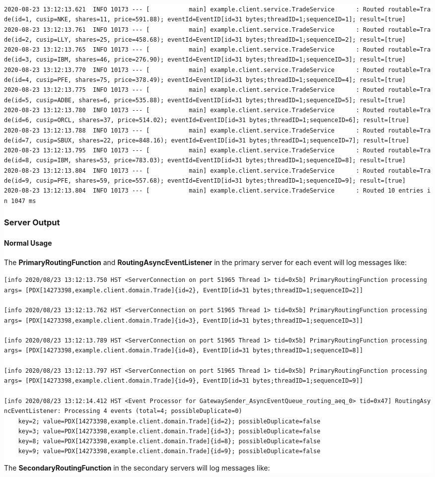 ```
2020-08-23 13:12:13.621  INFO 10173 --- [           main] example.client.service.TradeService      : Routed routable=Trade(id=1, cusip=NKE, shares=11, price=591.88); eventId=EventID[id=31 bytes;threadID=1;sequenceID=1]; result=[true]
2020-08-23 13:12:13.761  INFO 10173 --- [           main] example.client.service.TradeService      : Routed routable=Trade(id=2, cusip=LLY, shares=25, price=458.68); eventId=EventID[id=31 bytes;threadID=1;sequenceID=2]; result=[true]
2020-08-23 13:12:13.765  INFO 10173 --- [           main] example.client.service.TradeService      : Routed routable=Trade(id=3, cusip=IBM, shares=46, price=276.90); eventId=EventID[id=31 bytes;threadID=1;sequenceID=3]; result=[true]
2020-08-23 13:12:13.770  INFO 10173 --- [           main] example.client.service.TradeService      : Routed routable=Trade(id=4, cusip=PFE, shares=75, price=378.49); eventId=EventID[id=31 bytes;threadID=1;sequenceID=4]; result=[true]
2020-08-23 13:12:13.775  INFO 10173 --- [           main] example.client.service.TradeService      : Routed routable=Trade(id=5, cusip=ADBE, shares=6, price=535.88); eventId=EventID[id=31 bytes;threadID=1;sequenceID=5]; result=[true]
2020-08-23 13:12:13.780  INFO 10173 --- [           main] example.client.service.TradeService      : Routed routable=Trade(id=6, cusip=ORCL, shares=37, price=514.02); eventId=EventID[id=31 bytes;threadID=1;sequenceID=6]; result=[true]
2020-08-23 13:12:13.788  INFO 10173 --- [           main] example.client.service.TradeService      : Routed routable=Trade(id=7, cusip=SBUX, shares=22, price=848.16); eventId=EventID[id=31 bytes;threadID=1;sequenceID=7]; result=[true]
2020-08-23 13:12:13.795  INFO 10173 --- [           main] example.client.service.TradeService      : Routed routable=Trade(id=8, cusip=IBM, shares=53, price=783.03); eventId=EventID[id=31 bytes;threadID=1;sequenceID=8]; result=[true]
2020-08-23 13:12:13.804  INFO 10173 --- [           main] example.client.service.TradeService      : Routed routable=Trade(id=9, cusip=PFE, shares=59, price=557.68); eventId=EventID[id=31 bytes;threadID=1;sequenceID=9]; result=[true]
2020-08-23 13:12:13.804  INFO 10173 --- [           main] example.client.service.TradeService      : Routed 10 entries in 1047 ms
```
### Server Output
#### Normal Usage
The **PrimaryRoutingFunction** and **RoutingAsyncEventListener** in the primary server for each event will log messages like:

```
[info 2020/08/23 13:12:13.750 HST <ServerConnection on port 51965 Thread 1> tid=0x5b] PrimaryRoutingFunction processing args= [PDX[14273398,example.client.domain.Trade]{id=2}, EventID[id=31 bytes;threadID=1;sequenceID=2]]

[info 2020/08/23 13:12:13.762 HST <ServerConnection on port 51965 Thread 1> tid=0x5b] PrimaryRoutingFunction processing args= [PDX[14273398,example.client.domain.Trade]{id=3}, EventID[id=31 bytes;threadID=1;sequenceID=3]]

[info 2020/08/23 13:12:13.789 HST <ServerConnection on port 51965 Thread 1> tid=0x5b] PrimaryRoutingFunction processing args= [PDX[14273398,example.client.domain.Trade]{id=8}, EventID[id=31 bytes;threadID=1;sequenceID=8]]

[info 2020/08/23 13:12:13.797 HST <ServerConnection on port 51965 Thread 1> tid=0x5b] PrimaryRoutingFunction processing args= [PDX[14273398,example.client.domain.Trade]{id=9}, EventID[id=31 bytes;threadID=1;sequenceID=9]]

[info 2020/08/23 13:12:14.412 HST <Event Processor for GatewaySender_AsyncEventQueue_routing_aeq_0> tid=0x47] RoutingAsyncEventListener: Processing 4 events (total=4; possibleDuplicate=0)
	key=2; value=PDX[14273398,example.client.domain.Trade]{id=2}; possibleDuplicate=false
	key=3; value=PDX[14273398,example.client.domain.Trade]{id=3}; possibleDuplicate=false
	key=8; value=PDX[14273398,example.client.domain.Trade]{id=8}; possibleDuplicate=false
	key=9; value=PDX[14273398,example.client.domain.Trade]{id=9}; possibleDuplicate=false
```
The **SecondaryRoutingFunction** in the secondary servers will log messages like:
